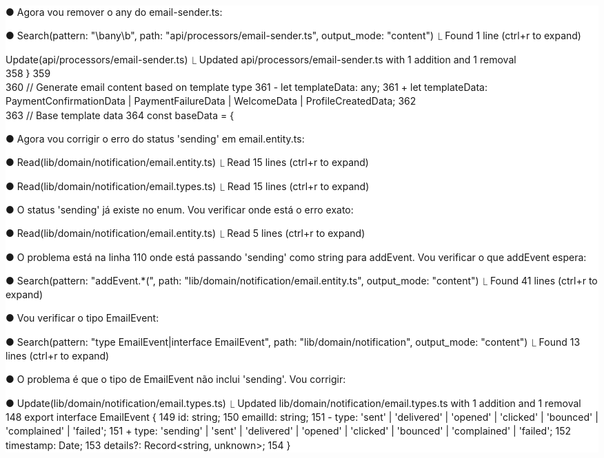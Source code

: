 ● Agora vou remover o any do email-sender.ts:

● Search(pattern: "\bany\b", path: "api/processors/email-sender.ts", output_mode: "content")
  ⎿  Found 1 line (ctrl+r to expand)

  Update(api/processors/email-sender.ts)
  ⎿  Updated api/processors/email-sender.ts with 1 addition and 1 removal                                           
       358        }
       359    
       360        // Generate email content based on template type
       361 -      let templateData: any;
       361 +      let templateData: PaymentConfirmationData | PaymentFailureData | WelcomeData | ProfileCreatedData;
       362        
       363        // Base template data
       364        const baseData = {

● Agora vou corrigir o erro do status 'sending' em email.entity.ts:

● Read(lib/domain/notification/email.entity.ts)
  ⎿  Read 15 lines (ctrl+r to expand)

● Read(lib/domain/notification/email.types.ts)
  ⎿  Read 15 lines (ctrl+r to expand)

● O status 'sending' já existe no enum. Vou verificar onde está o erro exato:

● Read(lib/domain/notification/email.entity.ts)
  ⎿  Read 5 lines (ctrl+r to expand)

● O problema está na linha 110 onde está passando 'sending' como string para addEvent. Vou verificar o que addEvent espera:

● Search(pattern: "addEvent.*\(", path: "lib/domain/notification/email.entity.ts", output_mode: "content")
  ⎿  Found 41 lines (ctrl+r to expand)

● Vou verificar o tipo EmailEvent:

● Search(pattern: "type EmailEvent|interface EmailEvent", path: "lib/domain/notification", output_mode: "content")
  ⎿  Found 13 lines (ctrl+r to expand)

● O problema é que o tipo de EmailEvent não inclui 'sending'. Vou corrigir:

● Update(lib/domain/notification/email.types.ts)
  ⎿  Updated lib/domain/notification/email.types.ts with 1 addition and 1 removal                                   
       148    export interface EmailEvent {
       149      id: string;
       150      emailId: string;
       151 -    type: 'sent' | 'delivered' | 'opened' | 'clicked' | 'bounced' | 'complained' | 'failed';
       151 +    type: 'sending' | 'sent' | 'delivered' | 'opened' | 'clicked' | 'bounced' | 'complained' | 'failed';
       152      timestamp: Date;
       153      details?: Record<string, unknown>;
       154    }
